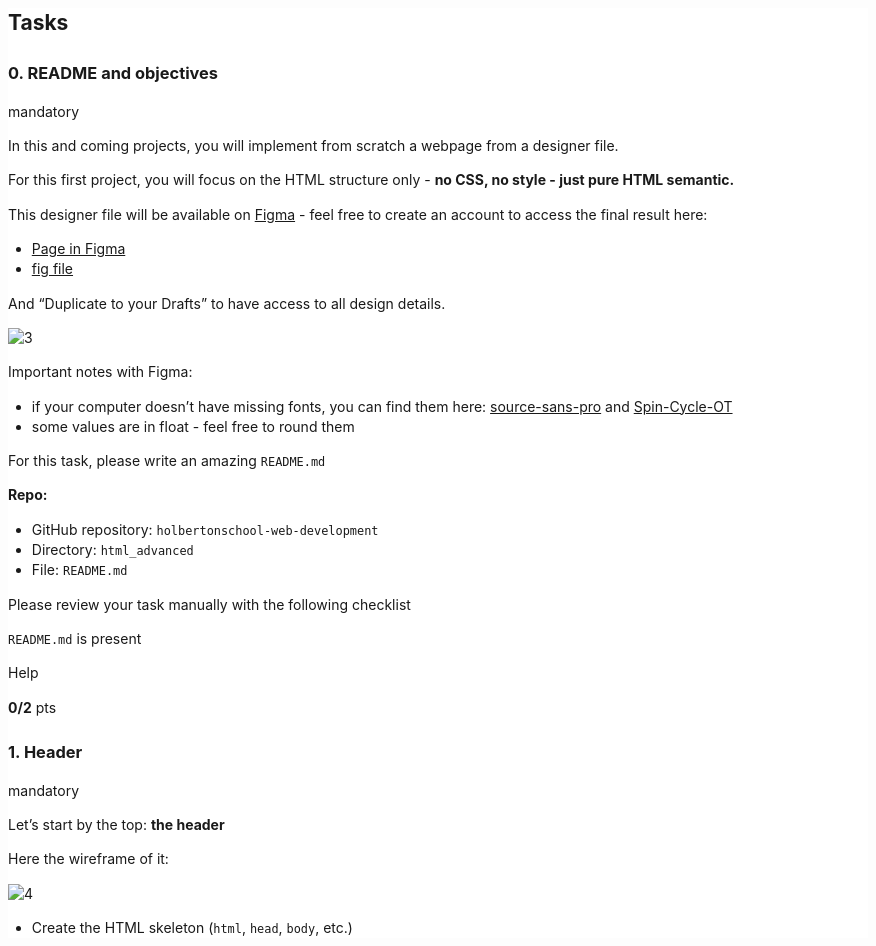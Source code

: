 ## Tasks

### 0. README and objectives

mandatory

In this and coming projects, you will implement from scratch a webpage from a designer file.

For this first project, you will focus on the HTML structure only - **no CSS, no style - just pure HTML semantic.**

This designer file will be available on [Figma](https://intranet.hbtn.io/rltoken/ChJbK90Un6oS2A6ozdyTQA "Figma") - feel free to create an account to access the final result here:

- [Page in Figma](https://intranet.hbtn.io/rltoken/lhaBvvfXnyGKs9bRxokWtQ "Page in Figma")
- [fig file](https://intranet.hbtn.io/rltoken/BOC4LSHhGgn-RudlXjuUKg "fig file")

And “Duplicate to your Drafts” to have access to all design details.

![3](https://s3.eu-west-3.amazonaws.com/hbtn.intranet/uploads/medias/2020/3/559ad8d43fb61e310e2b.png?X-Amz-Algorithm=AWS4-HMAC-SHA256&X-Amz-Credential=AKIA4MYA5JM5DUTZGMZG%2F20230320%2Feu-west-3%2Fs3%2Faws4_request&X-Amz-Date=20230320T093324Z&X-Amz-Expires=86400&X-Amz-SignedHeaders=host&X-Amz-Signature=5e3eabe2c2bb2ca7a2945c93eb09369c01c962aae81d6cb3e28ce03b57201237)

Important notes with Figma:

- if your computer doesn’t have missing fonts, you can find them here: [source-sans-pro](https://intranet.hbtn.io/rltoken/76O2REi_XN8esxhm9fZg9w "source-sans-pro") and [Spin-Cycle-OT](https://intranet.hbtn.io/rltoken/tIZuYvssJ291nB0BWUl-Tw "Spin-Cycle-OT")
- some values are in float - feel free to round them

For this task, please write an amazing `README.md`

**Repo:**

- GitHub repository: `holbertonschool-web-development`
- Directory: `html_advanced`
- File: `README.md`

Please review your task manually with the following checklist

[](https://intranet.hbtn.io/projects/2062#task-18761-carousel)

`README.md` is present

[](https://intranet.hbtn.io/projects/2062#task-18761-carousel)

Help

**0/2** pts

### 1. Header

mandatory

Let’s start by the top: **the header**

Here the wireframe of it:

![4](https://s3.eu-west-3.amazonaws.com/hbtn.intranet/uploads/medias/2021/4/415b0226fd338ff76a330b371fc83c9224254c47.jpg?X-Amz-Algorithm=AWS4-HMAC-SHA256&X-Amz-Credential=AKIA4MYA5JM5DUTZGMZG%2F20230320%2Feu-west-3%2Fs3%2Faws4_request&X-Amz-Date=20230320T093324Z&X-Amz-Expires=86400&X-Amz-SignedHeaders=host&X-Amz-Signature=a3667d63eb19359b12402b42f0cb90aa215ade85090455422232be595f1ff804)

- Create the HTML skeleton (`html`, `head`, `body`, etc.)
